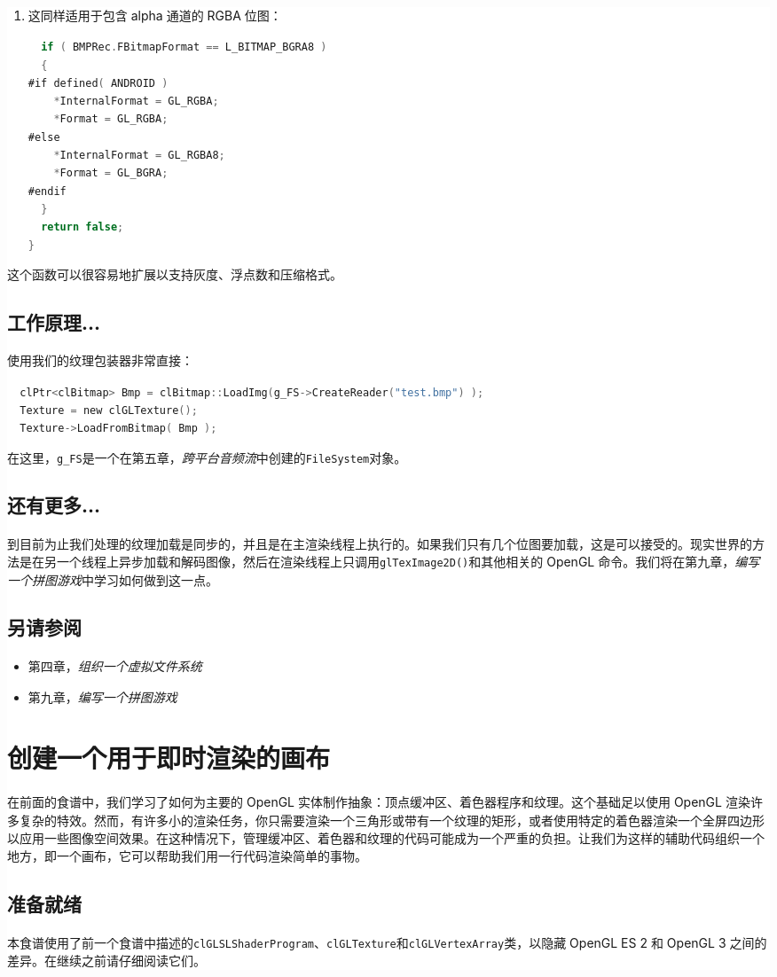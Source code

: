 1.  这同样适用于包含 alpha 通道的 RGBA 位图：

    ```kt
      if ( BMPRec.FBitmapFormat == L_BITMAP_BGRA8 )
      {
    #if defined( ANDROID )
        *InternalFormat = GL_RGBA;
        *Format = GL_RGBA;
    #else
        *InternalFormat = GL_RGBA8;
        *Format = GL_BGRA;
    #endif
      }
      return false;
    }
    ```

这个函数可以很容易地扩展以支持灰度、浮点数和压缩格式。

## 工作原理…

使用我们的纹理包装器非常直接：

```kt
  clPtr<clBitmap> Bmp = clBitmap::LoadImg(g_FS->CreateReader("test.bmp") );
  Texture = new clGLTexture();
  Texture->LoadFromBitmap( Bmp );
```

在这里，`g_FS`是一个在第五章，*跨平台音频流*中创建的`FileSystem`对象。

## 还有更多…

到目前为止我们处理的纹理加载是同步的，并且是在主渲染线程上执行的。如果我们只有几个位图要加载，这是可以接受的。现实世界的方法是在另一个线程上异步加载和解码图像，然后在渲染线程上只调用`glTexImage2D()`和其他相关的 OpenGL 命令。我们将在第九章，*编写一个拼图游戏*中学习如何做到这一点。

## 另请参阅

+   第四章，*组织一个虚拟文件系统*

+   第九章，*编写一个拼图游戏*

# 创建一个用于即时渲染的画布

在前面的食谱中，我们学习了如何为主要的 OpenGL 实体制作抽象：顶点缓冲区、着色器程序和纹理。这个基础足以使用 OpenGL 渲染许多复杂的特效。然而，有许多小的渲染任务，你只需要渲染一个三角形或带有一个纹理的矩形，或者使用特定的着色器渲染一个全屏四边形以应用一些图像空间效果。在这种情况下，管理缓冲区、着色器和纹理的代码可能成为一个严重的负担。让我们为这样的辅助代码组织一个地方，即一个画布，它可以帮助我们用一行代码渲染简单的事物。

## 准备就绪

本食谱使用了前一个食谱中描述的`clGLSLShaderProgram`、`clGLTexture`和`clGLVertexArray`类，以隐藏 OpenGL ES 2 和 OpenGL 3 之间的差异。在继续之前请仔细阅读它们。
